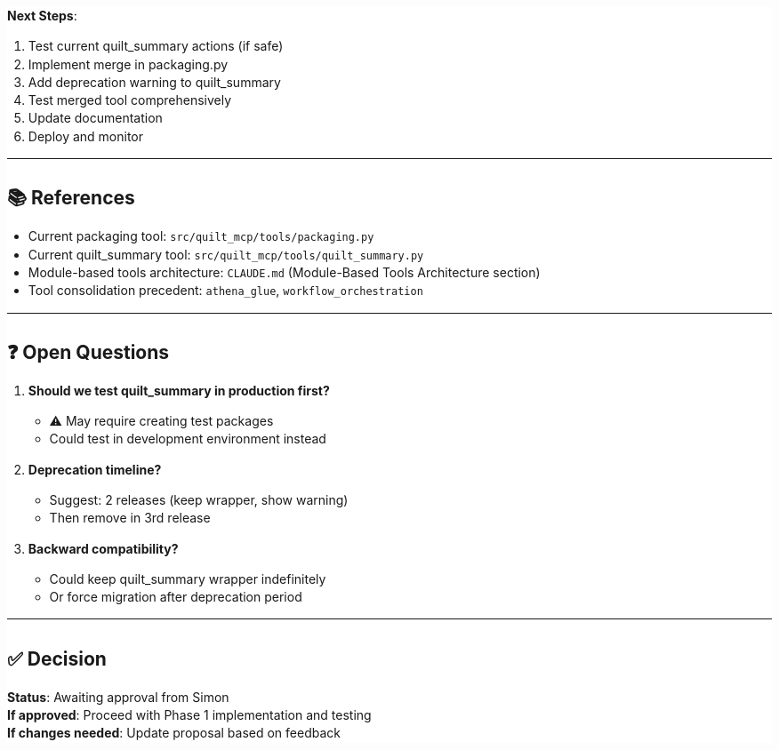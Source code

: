 **Next Steps**:
1. Test current quilt_summary actions (if safe)
2. Implement merge in packaging.py
3. Add deprecation warning to quilt_summary
4. Test merged tool comprehensively
5. Update documentation
6. Deploy and monitor

---

## 📚 **References**

- Current packaging tool: `src/quilt_mcp/tools/packaging.py`
- Current quilt_summary tool: `src/quilt_mcp/tools/quilt_summary.py`
- Module-based tools architecture: `CLAUDE.md` (Module-Based Tools Architecture section)
- Tool consolidation precedent: `athena_glue`, `workflow_orchestration`

---

## ❓ **Open Questions**

1. **Should we test quilt_summary in production first?**
   - ⚠️ May require creating test packages
   - Could test in development environment instead

2. **Deprecation timeline?**
   - Suggest: 2 releases (keep wrapper, show warning)
   - Then remove in 3rd release

3. **Backward compatibility?**
   - Could keep quilt_summary wrapper indefinitely
   - Or force migration after deprecation period

---

## ✅ **Decision**

**Status**: Awaiting approval from Simon  
**If approved**: Proceed with Phase 1 implementation and testing  
**If changes needed**: Update proposal based on feedback

